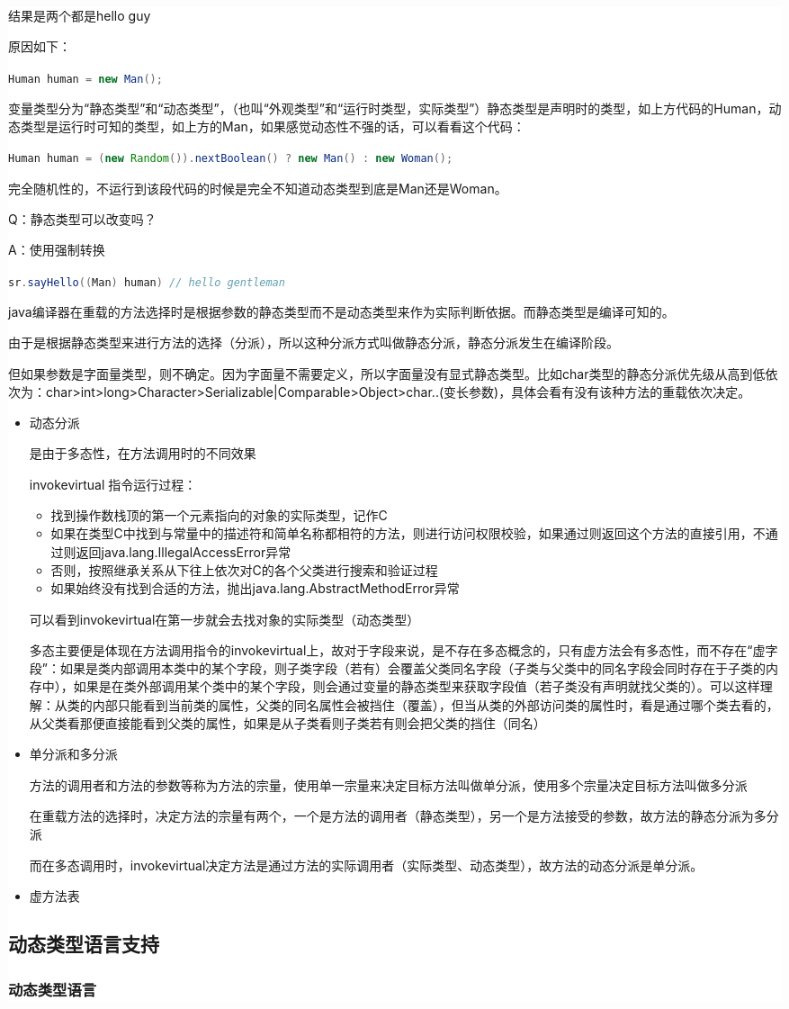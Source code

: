   结果是两个都是hello guy

  原因如下：

  ```java
  Human human = new Man();
  ```

  变量类型分为“静态类型”和“动态类型”，（也叫“外观类型”和“运行时类型，实际类型”）静态类型是声明时的类型，如上方代码的Human，动态类型是运行时可知的类型，如上方的Man，如果感觉动态性不强的话，可以看看这个代码：

  ```java
  Human human = (new Random()).nextBoolean() ? new Man() : new Woman();
  ```

  完全随机性的，不运行到该段代码的时候是完全不知道动态类型到底是Man还是Woman。

  Q：静态类型可以改变吗？

  A：使用强制转换 

  ```java
  sr.sayHello((Man) human) // hello gentleman
  ```

  java编译器在重载的方法选择时是根据参数的静态类型而不是动态类型来作为实际判断依据。而静态类型是编译可知的。

  由于是根据静态类型来进行方法的选择（分派），所以这种分派方式叫做静态分派，静态分派发生在编译阶段。

  但如果参数是字面量类型，则不确定。因为字面量不需要定义，所以字面量没有显式静态类型。比如char类型的静态分派优先级从高到低依次为：char>int>long>Character>Serializable|Comparable>Object>char..(变长参数)，具体会看有没有该种方法的重载依次决定。

- 动态分派

  是由于多态性，在方法调用时的不同效果

  invokevirtual 指令运行过程：

  - 找到操作数栈顶的第一个元素指向的对象的实际类型，记作C
  - 如果在类型C中找到与常量中的描述符和简单名称都相符的方法，则进行访问权限校验，如果通过则返回这个方法的直接引用，不通过则返回java.lang.IllegalAccessError异常
  - 否则，按照继承关系从下往上依次对C的各个父类进行搜索和验证过程
  - 如果始终没有找到合适的方法，抛出java.lang.AbstractMethodError异常

  可以看到invokevirtual在第一步就会去找对象的实际类型（动态类型）

  多态主要便是体现在方法调用指令的invokevirtual上，故对于字段来说，是不存在多态概念的，只有虚方法会有多态性，而不存在“虚字段”：如果是类内部调用本类中的某个字段，则子类字段（若有）会覆盖父类同名字段（子类与父类中的同名字段会同时存在于子类的内存中），如果是在类外部调用某个类中的某个字段，则会通过变量的静态类型来获取字段值（若子类没有声明就找父类的）。可以这样理解：从类的内部只能看到当前类的属性，父类的同名属性会被挡住（覆盖），但当从类的外部访问类的属性时，看是通过哪个类去看的，从父类看那便直接能看到父类的属性，如果是从子类看则子类若有则会把父类的挡住（同名）

- 单分派和多分派

  方法的调用者和方法的参数等称为方法的宗量，使用单一宗量来决定目标方法叫做单分派，使用多个宗量决定目标方法叫做多分派

  在重载方法的选择时，决定方法的宗量有两个，一个是方法的调用者（静态类型），另一个是方法接受的参数，故方法的静态分派为多分派

  而在多态调用时，invokevirtual决定方法是通过方法的实际调用者（实际类型、动态类型），故方法的动态分派是单分派。

- 虚方法表

## 动态类型语言支持

### 动态类型语言
